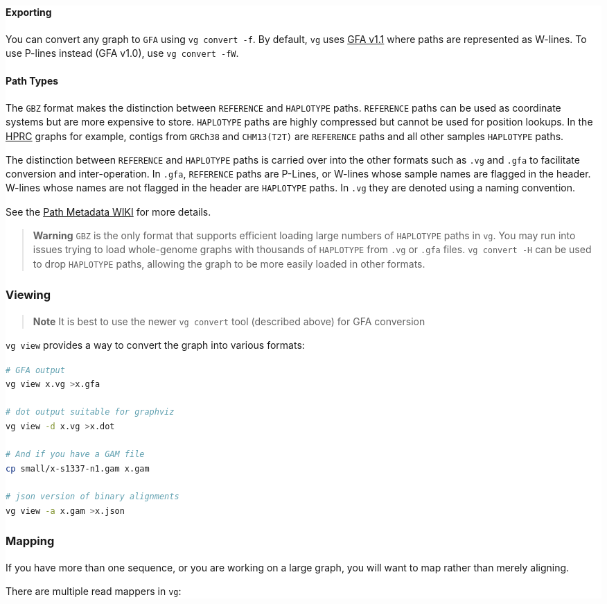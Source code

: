 #### Exporting

You can convert any graph to `GFA` using `vg convert -f`.  By default, `vg` uses [GFA v1.1](https://github.com/GFA-spec/GFA-spec/blob/master/GFA1.md#w-walk-line-since-v11) where paths are represented as W-lines. To use P-lines instead (GFA v1.0), use `vg convert -fW`.

#### Path Types

The `GBZ` format makes the distinction between `REFERENCE` and `HAPLOTYPE` paths. `REFERENCE` paths can be used as coordinate systems but are more expensive to store. `HAPLOTYPE` paths are highly compressed but cannot be used for position lookups. In the [HPRC](https://github.com/human-pangenomics/hpp_pangenome_resources/) graphs for example, contigs from `GRCh38` and `CHM13(T2T)` are `REFERENCE` paths and all other samples `HAPLOTYPE` paths.

The distinction between `REFERENCE` and `HAPLOTYPE` paths is carried over into the other formats such as `.vg` and `.gfa` to facilitate conversion and inter-operation. In `.gfa`, `REFERENCE` paths are P-Lines, or W-lines whose sample names are flagged in the header. W-lines whose names are not flagged in the header are `HAPLOTYPE` paths. In `.vg` they are denoted using a naming convention.  

See the [Path Metadata WIKI](https://github.com/vgteam/vg/wiki/Path-Metadata-Model) for more details.

> **Warning**
> `GBZ` is the only format that supports efficient loading large numbers of `HAPLOTYPE` paths in `vg`.  You may run into issues trying to load whole-genome graphs with thousands of `HAPLOTYPE` from `.vg` or `.gfa` files.  `vg convert -H` can be used to drop `HAPLOTYPE` paths, allowing the graph to be more easily loaded in other formats. 

### Viewing

> **Note**
> It is best to use the newer `vg convert` tool (described above) for GFA conversion

`vg view` provides a way to convert the graph into various formats:


```sh
# GFA output
vg view x.vg >x.gfa

# dot output suitable for graphviz
vg view -d x.vg >x.dot

# And if you have a GAM file
cp small/x-s1337-n1.gam x.gam

# json version of binary alignments
vg view -a x.gam >x.json
```

### Mapping

If you have more than one sequence, or you are working on a large graph, you will want to map rather than merely aligning.

There are multiple read mappers in `vg`:
